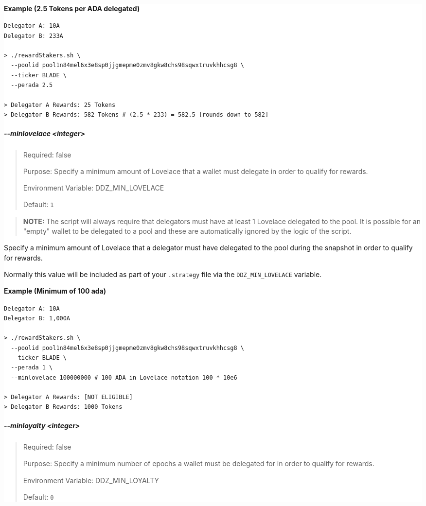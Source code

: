**Example (2.5 Tokens per ADA delegated)**
```shell
Delegator A: 10A
Delegator B: 233A

> ./rewardStakers.sh \
  --poolid pool1n84mel6x3e8sp0jjgmepme0zmv8gkw8chs98sqwxtruvkhhcsg8 \
  --ticker BLADE \
  --perada 2.5
  
> Delegator A Rewards: 25 Tokens
> Delegator B Rewards: 582 Tokens # (2.5 * 233) = 582.5 [rounds down to 582] 
```

##### --minlovelace \<integer>

> Required: false
>
> Purpose: Specify a minimum amount of Lovelace that a wallet must delegate in order to qualify for rewards.
>
> Environment Variable: DDZ_MIN_LOVELACE
>
> Default: `1`

> **NOTE:** The script will always require that delegators must have at least 1 Lovelace delegated to the pool. It is
> possible for an "empty" wallet to be delegated to a pool and these are automatically ignored by the logic of the script.

Specify a minimum amount of Lovelace that a delegator must have delegated to the pool during the snapshot in order to
qualify for rewards.

Normally this value will be included as part of your `.strategy` file via the `DDZ_MIN_LOVELACE` variable.

**Example (Minimum of 100 ada)**
```shell
Delegator A: 10A
Delegator B: 1,000A

> ./rewardStakers.sh \
  --poolid pool1n84mel6x3e8sp0jjgmepme0zmv8gkw8chs98sqwxtruvkhhcsg8 \
  --ticker BLADE \
  --perada 1 \
  --minlovelace 100000000 # 100 ADA in Lovelace notation 100 * 10e6
  
> Delegator A Rewards: [NOT ELIGIBLE]
> Delegator B Rewards: 1000 Tokens
```

##### --minloyalty \<integer>

> Required: false
>
> Purpose: Specify a minimum number of epochs a wallet must be delegated for in order to qualify for rewards.
>
> Environment Variable: DDZ_MIN_LOYALTY
>
> Default: `0`
